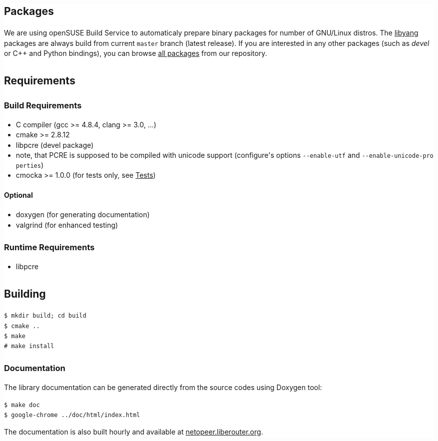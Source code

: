 ## Packages

We are using openSUSE Build Service to automaticaly prepare binary packages for number of GNU/Linux distros.
The [libyang](https://software.opensuse.org//download.html?project=home%3Aliberouter&package=libyang)
packages are always build from current `master` branch (latest release). If you are interested in any other packages
(such as *devel* or C++ and Python bindings), you can browse
[all packages](https://download.opensuse.org/repositories/home:/liberouter/) from our repository.

## Requirements

### Build Requirements

* C compiler (gcc >= 4.8.4, clang >= 3.0, ...)
* cmake >= 2.8.12
* libpcre (devel package)
 * note, that PCRE is supposed to be compiled with unicode support (configure's options
   `--enable-utf` and `--enable-unicode-properties`)
* cmocka >= 1.0.0 (for tests only, see [Tests](#Tests))

#### Optional

* doxygen (for generating documentation)
* valgrind (for enhanced testing)

### Runtime Requirements

* libpcre

## Building

```
$ mkdir build; cd build
$ cmake ..
$ make
# make install
```

### Documentation

The library documentation can be generated directly from the source codes using
Doxygen tool:
```
$ make doc
$ google-chrome ../doc/html/index.html
```

The documentation is also built hourly and available at
[netopeer.liberouter.org](https://netopeer.liberouter.org/doc/libyang/master/).
